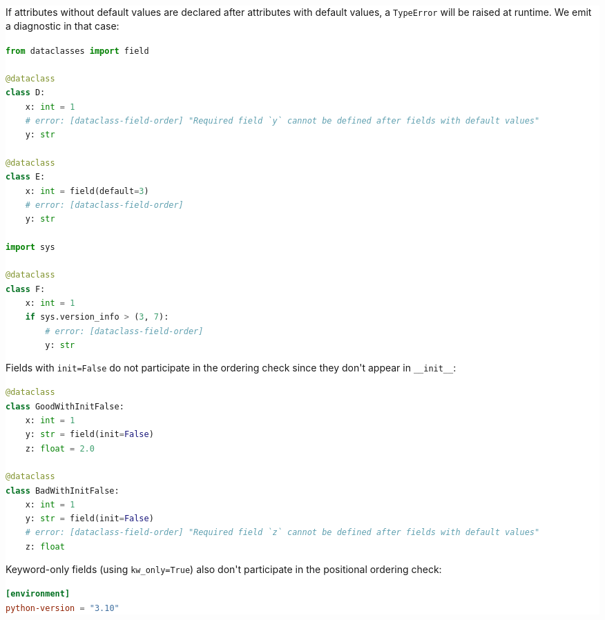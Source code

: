 If attributes without default values are declared after attributes with default values, a
`TypeError` will be raised at runtime. We emit a diagnostic in that case:

```py
from dataclasses import field

@dataclass
class D:
    x: int = 1
    # error: [dataclass-field-order] "Required field `y` cannot be defined after fields with default values"
    y: str

@dataclass
class E:
    x: int = field(default=3)
    # error: [dataclass-field-order]
    y: str

import sys

@dataclass
class F:
    x: int = 1
    if sys.version_info > (3, 7):
        # error: [dataclass-field-order]
        y: str
```

Fields with `init=False` do not participate in the ordering check since they don't appear in
`__init__`:

```py
@dataclass
class GoodWithInitFalse:
    x: int = 1
    y: str = field(init=False)
    z: float = 2.0

@dataclass
class BadWithInitFalse:
    x: int = 1
    y: str = field(init=False)
    # error: [dataclass-field-order] "Required field `z` cannot be defined after fields with default values"
    z: float
```

Keyword-only fields (using `kw_only=True`) also don't participate in the positional ordering check:

```toml
[environment]
python-version = "3.10"
```
